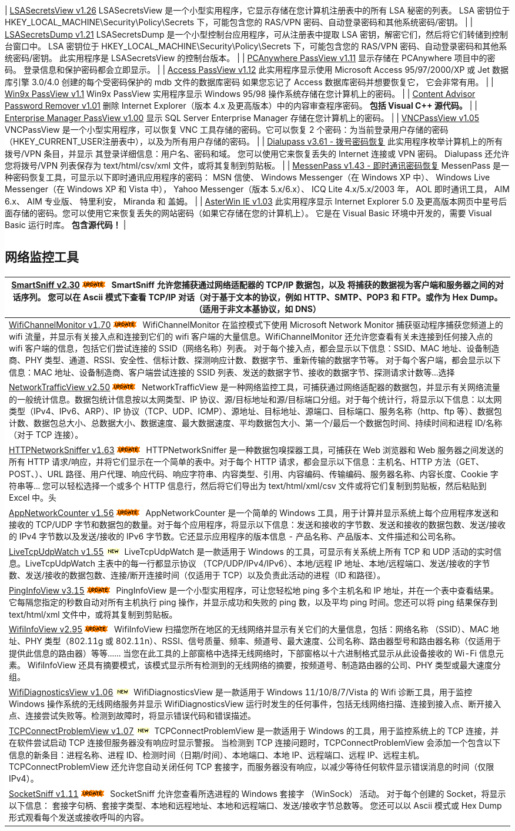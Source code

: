 | [LSASecretsView v1.26](https://www.nirsoft.net/utils/lsa_secrets_view.html) LSASecretsView 是一个小型实用程序，它显示存储在您计算机注册表中的所有 LSA 秘密的列表。 LSA 密钥位于 HKEY_LOCAL_MACHINE\Security\Policy\Secrets 下，可能包含您的 RAS/VPN 密码、自动登录密码和其他系统密码/密钥。 |
| [LSASecretsDump v1.21](https://www.nirsoft.net/utils/lsa_secrets_dump.html) LSASecretsDump 是一个小型控制台应用程序，可从注册表中提取 LSA 密钥，解密它们，然后将它们转储到控制台窗口中。 LSA 密钥位于 HKEY_LOCAL_MACHINE\Security\Policy\Secrets 下，可能包含您的 RAS/VPN 密码、自动登录密码和其他系统密码/密钥。 此实用程序是 LSASecretsView 的控制台版本。 |
| [PCAnywhere PassView v1.11](https://www.nirsoft.net/utils/pcanypass.html) 显示存储在 PCAnywhere 项目中的密码。 登录信息和保护密码都会立即显示。 |
| [Access PassView v1.12](https://www.nirsoft.net/utils/accesspv.html) 此实用程序显示使用 Microsoft Access 95/97/2000/XP 或 Jet 数据库引擎 3.0/4.0 创建的每个受密码保护的 mdb 文件的数据库密码 如果您忘记了 Access 数据库密码并想要恢复它， 它会非常有用。 |
| [Win9x PassView v1.1](https://www.nirsoft.net/utils/win9xpv.html) Win9x PassView 实用程序显示 Windows 95/98 操作系统存储在您计算机上的密码。 |
| [Content Advisor Password Remover v1.01](https://www.nirsoft.net/utils/conadvpass.html) 删除 Internet Explorer（版本 4.x 及更高版本）中的内容审查程序密码。 **包括 Visual C++ 源代码。** |
| [Enterprise Manager PassView v1.00](https://www.nirsoft.net/utils/empv.html) 显示 SQL Server Enterprise Manager 存储在您计算机上的密码。 |
| [VNCPassView v1.05](https://www.nirsoft.net/utils/vnc_password.html) VNCPassView 是一个小型实用程序，可以恢复 VNC 工具存储的密码。它可以恢复 2 个密码：为当前登录用户存储的密码（HKEY_CURRENT_USER注册表中），以及为所有用户存储的密码。 |
| [Dialupass v3.61 - 拨号密码恢复](https://www.nirsoft.net/utils/dialupass.html) 此实用程序枚举计算机上的所有拨号/VPN 条目，并显示 其登录详细信息：用户名、密码和域。 您可以使用它来恢复丢失的 Internet 连接或 VPN 密码。 Dialupass 还允许您将拨号/VPN 列表保存为 text/html/csv/xml 文件，或将其复制到剪贴板。 |
| [MessenPass v1.43 - 即时通讯密码恢复](https://www.nirsoft.net/utils/mspass.html) MessenPass 是一种密码恢复工具，可显示以下即时通讯应用程序的密码： MSN 信使、 Windows Messenger（在 Windows XP 中）、 Windows Live Messenger（在 Windows XP 和 Vista 中）， Yahoo Messenger（版本 5.x/6.x）、 ICQ Lite 4.x/5.x/2003 年， AOL 即时通讯工具， AIM 6.x、 AIM 专业版、 特里利安， Miranda 和 盖姆。 |
| [AsterWin IE v1.03](https://www.nirsoft.net/utils/asterie.html) 此实用程序显示 Internet Explorer 5.0 及更高版本网页中星号后面存储的密码。您可以使用它来恢复丢失的网站密码（如果它存储在您的计算机上）。 它是在 Visual Basic 环境中开发的，需要 Visual Basic 运行时库。 **包含源代码！** |







## 网络监控工具

| [SmartSniff v2.30](https://www.nirsoft.net/utils/smsniff.html)![img](../_media/update.gif) SmartSniff 允许您捕获通过网络适配器的 TCP/IP 数据包，以及 将捕获的数据视为客户端和服务器之间的对话序列。 您可以在 Ascii 模式下查看 TCP/IP 对话（对于基于文本的协议，例如 HTTP、SMTP、POP3 和 FTP。或作为 Hex Dump。（适用于非文本基协议，如 DNS） |
| ------------------------------------------------------------ |
| [WifiChannelMonitor v1.70](https://www.nirsoft.net/utils/wifi_channel_monitor.html)![img](../_media/update.gif) WifiChannelMonitor 在监控模式下使用 Microsoft Network Monitor 捕获驱动程序捕获您频道上的 wifi 流量，并显示有关接入点和连接到它们的 wifi 客户端的大量信息。WifiChannelMonitor 还允许您查看有关未连接到任何接入点的 wifi 客户端的信息，包括它们尝试连接的 SSID（网络名称）列表。 对于每个接入点，都会显示以下信息：SSID、MAC 地址、设备制造商、PHY 类型、通道、RSSI、安全性、信标计数、探测响应计数、数据字节、重新传输的数据字节等。 对于每个客户端，都会显示以下信息：MAC 地址、设备制造商、客户端尝试连接的 SSID 列表、发送的数据字节、接收的数据字节、探测请求计数等...选择 |
| [NetworkTrafficView v2.50](https://www.nirsoft.net/utils/network_traffic_view.html)![img](../_media/update.gif) NetworkTrafficView 是一种网络监控工具，可捕获通过网络适配器的数据包，并显示有关网络流量的一般统计信息。数据包统计信息按以太网类型、IP 协议、源/目标地址和源/目标端口分组。对于每个统计行，将显示以下信息：以太网类型（IPv4、IPv6、ARP）、IP 协议（TCP、UDP、ICMP）、源地址、目标地址、源端口、目标端口、服务名称（http、ftp 等）、数据包计数、数据包总大小、总数据大小、数据速度、最大数据速度、平均数据包大小、第一个/最后一个数据包时间、持续时间和进程 ID/名称（对于 TCP 连接）。 |
| [HTTPNetworkSniffer v1.63](https://www.nirsoft.net/utils/http_network_sniffer.html)![img](../_media/update.gif) HTTPNetworkSniffer 是一种数据包嗅探器工具，可捕获在 Web 浏览器和 Web 服务器之间发送的所有 HTTP 请求/响应，并将它们显示在一个简单的表中。对于每个 HTTP 请求，都会显示以下信息：主机名、HTTP 方法（GET、POST、）、URL 路径、用户代理、响应代码、响应字符串、内容类型、引用、内容编码、传输编码、服务器名称、内容长度、Cookie 字符串等... 您可以轻松选择一个或多个 HTTP 信息行，然后将它们导出为 text/html/xml/csv 文件或将它们复制到剪贴板，然后粘贴到 Excel 中。头 |
| [AppNetworkCounter v1.56](https://www.nirsoft.net/utils/app_network_counter.html)![img](../_media/update.gif) AppNetworkCounter 是一个简单的 Windows 工具，用于计算并显示系统上每个应用程序发送和接收的 TCP/UDP 字节和数据包的数量。对于每个应用程序，将显示以下信息：发送和接收的字节数、发送和接收的数据包数、发送/接收的 IPv4 字节数以及发送/接收的 IPv6 字节数。它还显示应用程序的版本信息 - 产品名称、产品版本、文件描述和公司名称。 |
| [LiveTcpUdpWatch v1.55](https://www.nirsoft.net/utils/live_tcp_udp_watch.html)![img](../_media/new.gif) LiveTcpUdpWatch 是一款适用于 Windows 的工具，可显示有关系统上所有 TCP 和 UDP 活动的实时信息。LiveTcpUdpWatch 主表中的每一行都显示协议 （TCP/UDP/IPv4/IPv6）、本地/远程 IP 地址、本地/远程端口、发送/接收的字节数、发送/接收的数据包数、连接/断开连接时间（仅适用于 TCP）以及负责此活动的进程（ID 和路径）。 |
| [PingInfoView v3.15](https://www.nirsoft.net/utils/multiple_ping_tool.html)![img](../_media/update.gif) PingInfoView 是一个小型实用程序，可让您轻松地 ping 多个主机名和 IP 地址，并在一个表中查看结果。它每隔您指定的秒数自动对所有主机执行 ping 操作，并显示成功和失败的 ping 数，以及平均 ping 时间。您还可以将 ping 结果保存到 text/html/xml 文件中，或将其复制到剪贴板。 |
| [WifiInfoView v2.95](https://www.nirsoft.net/utils/wifi_information_view.html)![img](../_media/update.gif) WifiInfoView 扫描您所在地区的无线网络并显示有关它们的大量信息，包括：网络名称 （SSID）、MAC 地址、PHY 类型（802.11g 或 802.11n）、RSSI、信号质量、频率、频道号、最大速度、公司名称、路由器型号和路由器名称（仅适用于提供此信息的路由器）等等...... 当您在此工具的上部窗格中选择无线网络时，下部窗格以十六进制格式显示从此设备接收的 Wi-Fi 信息元素。 WifiInfoView 还具有摘要模式，该模式显示所有检测到的无线网络的摘要，按频道号、制造路由器的公司、PHY 类型或最大速度分组。 |
| [WifiDiagnosticsView v1.06](https://www.nirsoft.net/utils/wifi_diagnostics_view.html)![img](../_media/new.gif) WifiDiagnosticsView 是一款适用于 Windows 11/10/8/7/Vista 的 Wifi 诊断工具，用于监控 Windows 操作系统的无线网络服务并显示 WifiDiagnosticsView 运行时发生的任何事件，包括无线网络扫描、连接到接入点、断开接入点、连接尝试失败等。检测到故障时，将显示错误代码和错误描述。 |
| [TCPConnectProblemView v1.07](https://www.nirsoft.net/utils/tcp_connect_problem_view.html)![img](../_media/new.gif) TCPConnectProblemView 是一款适用于 Windows 的工具，用于监控系统上的 TCP 连接，并在软件尝试启动 TCP 连接但服务器没有响应时显示警报。 当检测到 TCP 连接问题时，TCPConnectProblemView 会添加一个包含以下信息的新条目：进程名称、进程 ID、检测时间（日期/时间）、本地端口、本地 IP、远程端口、远程 IP、远程主机。 TCPConnectProblemView 还允许您自动关闭任何 TCP 套接字，而服务器没有响应，以减少等待任何软件显示错误消息的时间（仅限 IPv4）。 |
| [SocketSniff v1.11](https://www.nirsoft.net/utils/socket_sniffer.html)![img](../_media/update.gif) SocketSniff 允许您查看所选进程的 Windows 套接字 （WinSock） 活动。 对于每个创建的 Socket，将显示以下信息： 套接字句柄、套接字类型、本地和远程地址、本地和远程端口、发送/接收字节总数等。 您还可以以 Ascii 模式或 Hex Dump 形式观看每个发送或接收呼叫的内容。 |